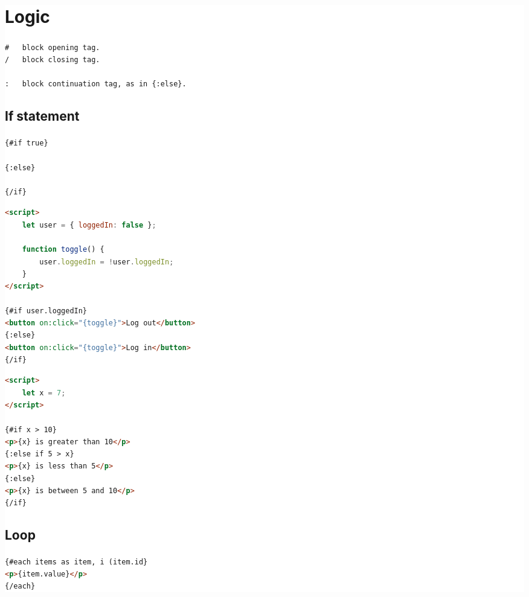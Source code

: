 # Logic

```
#   block opening tag.
/   block closing tag.

:   block continuation tag, as in {:else}.
```

## If statement

```
{#if true}

{:else}

{/if}
```

```html
<script>
    let user = { loggedIn: false };

    function toggle() {
        user.loggedIn = !user.loggedIn;
    }
</script>

{#if user.loggedIn}
<button on:click="{toggle}">Log out</button>
{:else}
<button on:click="{toggle}">Log in</button>
{/if}
```

```html
<script>
    let x = 7;
</script>

{#if x > 10}
<p>{x} is greater than 10</p>
{:else if 5 > x}
<p>{x} is less than 5</p>
{:else}
<p>{x} is between 5 and 10</p>
{/if}
```

## Loop

```html
{#each items as item, i (item.id}
<p>{item.value}</p>
{/each}
```
